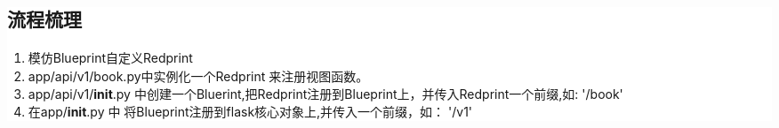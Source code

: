 ## 流程梳理

1. 模仿Blueprint自定义Redprint
2. app/api/v1/book.py中实例化一个Redprint 来注册视图函数。
3. app/api/v1/__init__.py 中创建一个Bluerint,把Redprint注册到Blueprint上，并传入Redprint一个前缀,如: '/book'
4. 在app/__init__.py 中 将Blueprint注册到flask核心对象上,并传入一个前缀，如： '/v1'
